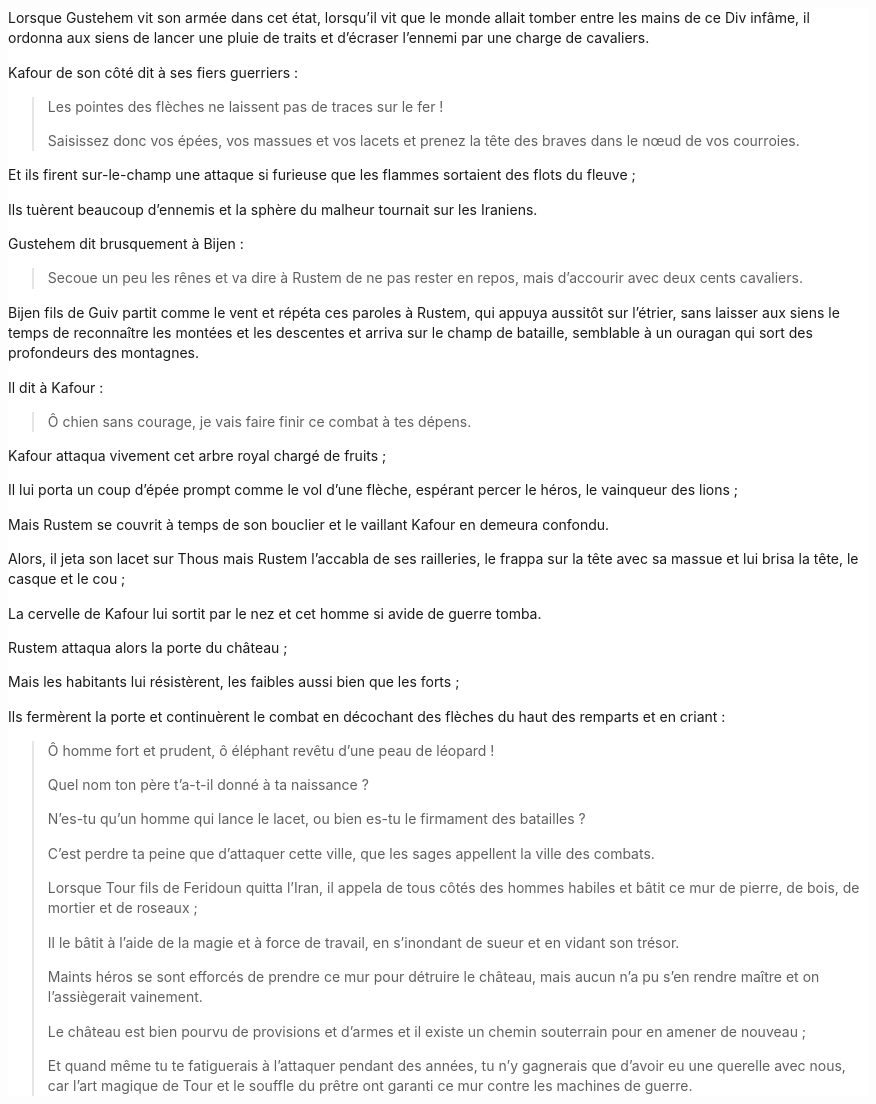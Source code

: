 Lorsque Gustehem vit son armée dans cet état, lorsqu’il vit que le monde allait tomber entre les mains de ce Div infâme, il ordonna aux siens de lancer une pluie de traits et d’écraser l’ennemi par une charge de cavaliers.

Kafour de son côté dit à ses fiers guerriers :

> Les pointes des flèches ne laissent pas de traces sur le fer !
>
> Saisissez donc vos épées, vos massues et vos lacets et prenez la tête des braves dans le nœud de vos courroies.

Et ils firent sur-le-champ une attaque si furieuse que les flammes sortaient des flots du fleuve ;

Ils tuèrent beaucoup d’ennemis et la sphère du malheur tournait sur les Iraniens.

Gustehem dit brusquement à Bijen :

> Secoue un peu les rênes et va dire à Rustem de ne pas rester en repos, mais d’accourir avec deux cents cavaliers.

Bijen fils de Guiv partit comme le vent et répéta ces paroles à Rustem, qui appuya aussitôt sur l’étrier, sans laisser aux siens le temps de reconnaître les montées et les descentes et arriva sur le champ de bataille, semblable à un ouragan qui sort des profondeurs des montagnes.

Il dit à Kafour :

> Ô chien sans courage, je vais faire finir ce combat à tes dépens.

Kafour attaqua vivement cet arbre royal chargé de fruits ;

Il lui porta un coup d’épée prompt comme le vol d’une flèche, espérant percer le héros, le vainqueur des lions ;

Mais Rustem se couvrit à temps de son bouclier et le vaillant Kafour en demeura confondu.

Alors, il jeta son lacet sur Thous mais Rustem l’accabla de ses railleries, le frappa sur la tête avec sa massue et lui brisa la tête, le casque et le cou ;

La cervelle de Kafour lui sortit par le nez et cet homme si avide de guerre tomba.

Rustem attaqua alors la porte du château ;

Mais les habitants lui résistèrent, les faibles aussi bien que les forts ;

Ils fermèrent la porte et continuèrent le combat en décochant des flèches du haut des remparts et en criant :

> Ô homme fort et prudent, ô éléphant revêtu d’une peau de léopard !
>
> Quel nom ton père t’a-t-il donné à ta naissance ?
>
> N’es-tu qu’un homme qui lance le lacet, ou bien es-tu le firmament des batailles ?
>
> C’est perdre ta peine que d’attaquer cette ville, que les sages appellent la ville des combats.
>
> Lorsque Tour fils de Feridoun quitta l’Iran, il appela de tous côtés des hommes habiles et bâtit ce mur de pierre, de bois, de mortier et de roseaux ;
>
> Il le bâtit à l’aide de la magie et à force de travail, en s’inondant de sueur et en vidant son trésor.
>
> Maints héros se sont efforcés de prendre ce mur pour détruire le château, mais aucun n’a pu s’en rendre maître et on l’assiègerait vainement.
>
> Le château est bien pourvu de provisions et d’armes et il existe un chemin souterrain pour en amener de nouveau ;
>
> Et quand même tu te fatiguerais à l’attaquer pendant des années, tu n’y gagnerais que d’avoir eu une querelle avec nous, car l’art magique de Tour et le souffle du prêtre ont garanti ce mur contre les machines de guerre.

